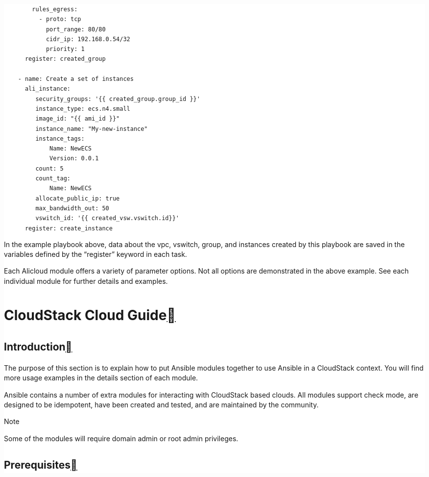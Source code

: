 ```
        rules_egress:
          - proto: tcp
            port_range: 80/80
            cidr_ip: 192.168.0.54/32
            priority: 1
      register: created_group

    - name: Create a set of instances
      ali_instance:
         security_groups: '{{ created_group.group_id }}'
         instance_type: ecs.n4.small
         image_id: "{{ ami_id }}"
         instance_name: "My-new-instance"
         instance_tags:
             Name: NewECS
             Version: 0.0.1
         count: 5
         count_tag:
             Name: NewECS
         allocate_public_ip: true
         max_bandwidth_out: 50
         vswitch_id: '{{ created_vsw.vswitch.id}}'
      register: create_instance
```

In the example playbook above, data about the vpc, vswitch, group, and instances created by this playbook are saved in the variables defined by the “register” keyword in each task.

Each Alicloud module offers a variety of parameter options. Not all options are demonstrated in the above example. See each individual module for further details and examples.

# CloudStack Cloud Guide[](https://docs.ansible.com/ansible/latest/scenario_guides/guide_cloudstack.html#cloudstack-cloud-guide)



## Introduction[](https://docs.ansible.com/ansible/latest/scenario_guides/guide_cloudstack.html#introduction)

The purpose of this section is to explain how to put Ansible modules  together to use Ansible in a CloudStack context. You will find more  usage examples in the details section of each module.

Ansible contains a number of extra modules for interacting with  CloudStack based clouds. All modules support check mode, are designed to be idempotent, have been created and tested, and are maintained by the  community.

Note

Some of the modules will require domain admin or root admin privileges.

## Prerequisites[](https://docs.ansible.com/ansible/latest/scenario_guides/guide_cloudstack.html#prerequisites)
